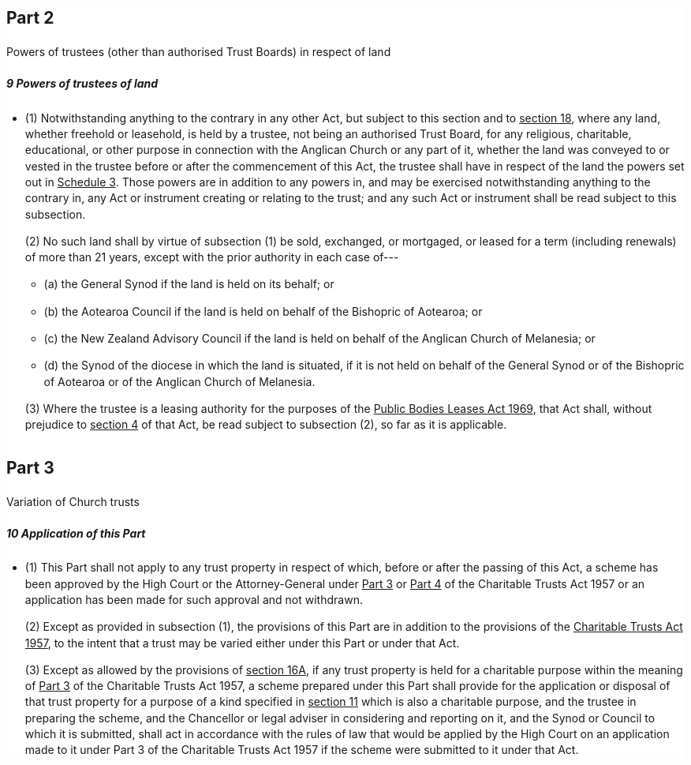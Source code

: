 ## Part 2  
Powers of trustees (other than authorised Trust Boards) in respect of land

##### 9 Powers of trustees of land
    
*   (1) Notwithstanding anything to the contrary in any other Act, but subject to this section and to [section 18][25], where any land, whether freehold or leasehold, is held by a trustee, not being an authorised Trust Board, for any religious, charitable, educational, or other purpose in connection with the Anglican Church or any part of it, whether the land was conveyed to or vested in the trustee before or after the commencement of this Act, the trustee shall have in respect of the land the powers set out in [Schedule 3][34]. Those powers are in addition to any powers in, and may be exercised notwithstanding anything to the contrary in, any Act or instrument creating or relating to the trust; and any such Act or instrument shall be read subject to this subsection.
    
    (2) No such land shall by virtue of subsection (1) be sold, exchanged, or mortgaged, or leased for a term (including renewals) of more than 21 years, except with the prior authority in each case of---
        
    *   (a) the General Synod if the land is held on its behalf; or
    
    *   (b) the Aotearoa Council if the land is held on behalf of the Bishopric of Aotearoa; or
    
    *   (c) the New Zealand Advisory Council if the land is held on behalf of the Anglican Church of Melanesia; or
    
    *   (d) the Synod of the diocese in which the land is situated, if it is not held on behalf of the General Synod or of the Bishopric of Aotearoa or of the Anglican Church of Melanesia.
    
    (3) Where the trustee is a leasing authority for the purposes of the [Public Bodies Leases Act 1969][39], that Act shall, without prejudice to [section 4][40] of that Act, be read subject to subsection (2), so far as it is applicable.

## Part 3  
Variation of Church trusts

##### 10 Application of this Part
    
*   (1) This Part shall not apply to any trust property in respect of which, before or after the passing of this Act, a scheme has been approved by the High Court or the Attorney-General under [Part 3][41] or [Part 4][42] of the Charitable Trusts Act 1957 or an application has been made for such approval and not withdrawn.
    
    (2) Except as provided in subsection (1), the provisions of this Part are in addition to the provisions of the [Charitable Trusts Act 1957][36], to the intent that a trust may be varied either under this Part or under that Act.
    
    (3) Except as allowed by the provisions of [section 16A][22], if any trust property is held for a charitable purpose within the meaning of [Part 3][41] of the Charitable Trusts Act 1957, a scheme prepared under this Part shall provide for the application or disposal of that trust property for a purpose of a kind specified in [section 11][16] which is also a charitable purpose, and the trustee in preparing the scheme, and the Chancellor or legal adviser in considering and reporting on it, and the Synod or Council to which it is submitted, shall act in accordance with the rules of law that would be applied by the High Court on an application made to it under Part 3 of the Charitable Trusts Act 1957 if the scheme were submitted to it under that Act.
    

[0]: http://www.legislation.govt.nz/act/private/1981/0005/latest/link.aspx?id=DLM195466
[1]: http://www.legislation.govt.nz/act/private/1981/0005/latest/whole.html#DLM110090
[2]: http://www.legislation.govt.nz/act/private/1981/0005/latest/whole.html#DLM110091
[3]: http://www.legislation.govt.nz/act/private/1981/0005/latest/whole.html#DLM110094
[4]: http://www.legislation.govt.nz/act/private/1981/0005/latest/whole.html#DLM110095
[5]: http://www.legislation.govt.nz/act/private/1981/0005/latest/whole.html#DLM110608
[6]: http://www.legislation.govt.nz/act/private/1981/0005/latest/whole.html#DLM110609
[7]: http://www.legislation.govt.nz/act/private/1981/0005/latest/whole.html#DLM110610
[8]: http://www.legislation.govt.nz/act/private/1981/0005/latest/whole.html#DLM110611
[9]: http://www.legislation.govt.nz/act/private/1981/0005/latest/whole.html#DLM110612
[10]: http://www.legislation.govt.nz/act/private/1981/0005/latest/whole.html#DLM110613
[11]: http://www.legislation.govt.nz/act/private/1981/0005/latest/whole.html#DLM110614
[12]: http://www.legislation.govt.nz/act/private/1981/0005/latest/whole.html#DLM110615
[13]: http://www.legislation.govt.nz/act/private/1981/0005/latest/whole.html#DLM110616
[14]: http://www.legislation.govt.nz/act/private/1981/0005/latest/whole.html#DLM110617
[15]: http://www.legislation.govt.nz/act/private/1981/0005/latest/whole.html#DLM110618
[16]: http://www.legislation.govt.nz/act/private/1981/0005/latest/whole.html#DLM110620
[17]: http://www.legislation.govt.nz/act/private/1981/0005/latest/whole.html#DLM110622
[18]: http://www.legislation.govt.nz/act/private/1981/0005/latest/whole.html#DLM110623
[19]: http://www.legislation.govt.nz/act/private/1981/0005/latest/whole.html#DLM110624
[20]: http://www.legislation.govt.nz/act/private/1981/0005/latest/whole.html#DLM110625
[21]: http://www.legislation.govt.nz/act/private/1981/0005/latest/whole.html#DLM110626
[22]: http://www.legislation.govt.nz/act/private/1981/0005/latest/whole.html#DLM110627
[23]: http://www.legislation.govt.nz/act/private/1981/0005/latest/whole.html#DLM110629
[24]: http://www.legislation.govt.nz/act/private/1981/0005/latest/whole.html#DLM110630
[25]: http://www.legislation.govt.nz/act/private/1981/0005/latest/whole.html#DLM110631
[26]: http://www.legislation.govt.nz/act/private/1981/0005/latest/whole.html#DLM110632
[27]: http://www.legislation.govt.nz/act/private/1981/0005/latest/whole.html#DLM110633
[28]: http://www.legislation.govt.nz/act/private/1981/0005/latest/whole.html#DLM110634
[29]: http://www.legislation.govt.nz/act/private/1981/0005/latest/whole.html#DLM110635
[30]: http://www.legislation.govt.nz/act/private/1981/0005/latest/whole.html#DLM110636
[31]: http://www.legislation.govt.nz/act/private/1981/0005/latest/whole.html#DLM110637
[32]: http://www.legislation.govt.nz/act/private/1981/0005/latest/whole.html#DLM110638
[33]: http://www.legislation.govt.nz/act/private/1981/0005/latest/whole.html#DLM110656
[34]: http://www.legislation.govt.nz/act/private/1981/0005/latest/whole.html#DLM110675
[35]: http://www.legislation.govt.nz/act/private/1981/0005/latest/whole.html#DLM110683
[36]: http://www.legislation.govt.nz/act/private/1981/0005/latest/link.aspx?id=DLM308795
[37]: http://www.legislation.govt.nz/act/private/1981/0005/latest/link.aspx?id=DLM108306
[38]: http://www.legislation.govt.nz/act/private/1981/0005/latest/link.aspx?id=DLM305520
[39]: http://www.legislation.govt.nz/act/private/1981/0005/latest/link.aspx?id=DLM394841
[40]: http://www.legislation.govt.nz/act/private/1981/0005/latest/link.aspx?id=DLM394870
[41]: http://www.legislation.govt.nz/act/private/1981/0005/latest/link.aspx?id=DLM309953
[42]: http://www.legislation.govt.nz/act/private/1981/0005/latest/link.aspx?id=DLM309966
[43]: http://www.legislation.govt.nz/act/private/1981/0005/latest/link.aspx?id=DLM114113
[44]: http://www.legislation.govt.nz/act/private/1981/0005/latest/link.aspx?id=DLM309963
[45]: http://www.legislation.govt.nz/act/private/1981/0005/latest/link.aspx?id=DLM309982
[46]: http://www.legislation.govt.nz/act/private/1981/0005/latest/link.aspx?id=DLM309962
[47]: http://www.legislation.govt.nz/act/private/1981/0005/latest/link.aspx?id=DLM114114
[48]: http://www.legislation.govt.nz/act/private/1981/0005/latest/link.aspx?id=DLM31458
[49]: http://www.legislation.govt.nz/act/private/1981/0005/latest/link.aspx?id=DLM31885
[50]: http://www.legislation.govt.nz/act/private/1981/0005/latest/link.aspx?id=DLM413884
[51]: http://www.legislation.govt.nz/act/private/1981/0005/latest/link.aspx?id=DLM142964
[52]: http://www.legislation.govt.nz/act/private/1981/0005/latest/link.aspx?id=DLM261514
[53]: http://www.legislation.govt.nz/act/private/1981/0005/latest/link.aspx?id=DLM224472
[54]: http://www.legislation.govt.nz/act/private/1981/0005/latest/link.aspx?id=DLM196099
[55]: http://www.legislation.govt.nz/act/private/1981/0005/latest/link.aspx?id=DLM165497
[56]: http://www.legislation.govt.nz/act/private/1981/0005/latest/link.aspx?id=DLM142806
[57]: http://www.legislation.govt.nz/act/private/1981/0005/latest/link.aspx?id=DLM101527
[58]: http://www.legislation.govt.nz/act/private/1981/0005/latest/link.aspx?id=DLM83715
[59]: http://www.legislation.govt.nz/act/private/1981/0005/latest/link.aspx?id=DLM1160866
[60]: http://www.legislation.govt.nz/act/private/1981/0005/latest/whole.html#DLM110677
[61]: http://www.legislation.govt.nz/act/private/1981/0005/latest/whole.html#DLM110676
[62]: http://www.legislation.govt.nz/act/private/1981/0005/latest/link.aspx?id=DLM1160400
[63]: http://www.legislation.govt.nz/act/private/1981/0005/latest/link.aspx?id=DLM395425
[64]: http://www.legislation.govt.nz/act/private/1981/0005/latest/link.aspx?id=DLM266508
[65]: http://www.pco.parliament.govt.nz/reprints/
[66]: http://www.legislation.govt.nz/act/private/1981/0005/latest/link.aspx?id=DLM195439
[67]: http://www.pco.parliament.govt.nz/editorial-conventions/
[68]: http://www.legislation.govt.nz/act/private/1981/0005/latest/link.aspx?id=DLM195468
[69]: http://www.legislation.govt.nz/act/private/1981/0005/latest/link.aspx?id=DLM195470
[70]: http://www.legislation.govt.nz/act/private/1981/0005/latest/link.aspx?id=DLM413876
[71]: http://www.legislation.govt.nz/act/private/1981/0005/latest/link.aspx?id=DLM142958
[72]: http://www.legislation.govt.nz/act/private/1981/0005/latest/link.aspx?id=DLM261509
[73]: http://www.legislation.govt.nz/act/private/1981/0005/latest/link.aspx?id=DLM224467
[74]: http://www.legislation.govt.nz/act/private/1981/0005/latest/link.aspx?id=DLM196094
[75]: http://www.legislation.govt.nz/act/private/1981/0005/latest/link.aspx?id=DLM165492
[76]: http://www.legislation.govt.nz/act/private/1981/0005/latest/link.aspx?id=DLM142801
[77]: http://www.legislation.govt.nz/act/private/1981/0005/latest/link.aspx?id=DLM114105
[78]: http://www.legislation.govt.nz/act/private/1981/0005/latest/link.aspx?id=DLM101522
[79]: http://www.legislation.govt.nz/act/private/1981/0005/latest/link.aspx?id=DLM83710